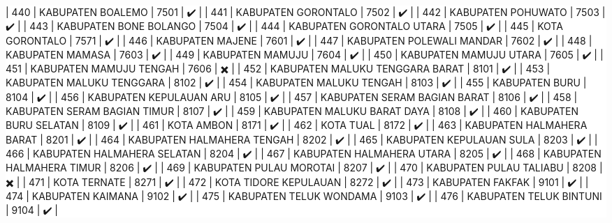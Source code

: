 | 440 | KABUPATEN BOALEMO                    | 7501 |    :heavy_check_mark:    |
| 441 | KABUPATEN GORONTALO                  | 7502 |    :heavy_check_mark:    |
| 442 | KABUPATEN POHUWATO                   | 7503 |    :heavy_check_mark:    |
| 443 | KABUPATEN BONE BOLANGO               | 7504 |    :heavy_check_mark:    |
| 444 | KABUPATEN GORONTALO UTARA            | 7505 |    :heavy_check_mark:    |
| 445 | KOTA GORONTALO                       | 7571 |    :heavy_check_mark:    |
| 446 | KABUPATEN MAJENE                     | 7601 |    :heavy_check_mark:    |
| 447 | KABUPATEN POLEWALI MANDAR            | 7602 |    :heavy_check_mark:    |
| 448 | KABUPATEN MAMASA                     | 7603 |    :heavy_check_mark:    |
| 449 | KABUPATEN MAMUJU                     | 7604 |    :heavy_check_mark:    |
| 450 | KABUPATEN MAMUJU UTARA               | 7605 |    :heavy_check_mark:    |
| 451 | KABUPATEN MAMUJU TENGAH              | 7606 | :heavy_multiplication_x: |
| 452 | KABUPATEN MALUKU TENGGARA BARAT      | 8101 |    :heavy_check_mark:    |
| 453 | KABUPATEN MALUKU TENGGARA            | 8102 |    :heavy_check_mark:    |
| 454 | KABUPATEN MALUKU TENGAH              | 8103 |    :heavy_check_mark:    |
| 455 | KABUPATEN BURU                       | 8104 |    :heavy_check_mark:    |
| 456 | KABUPATEN KEPULAUAN ARU              | 8105 |    :heavy_check_mark:    |
| 457 | KABUPATEN SERAM BAGIAN BARAT         | 8106 |    :heavy_check_mark:    |
| 458 | KABUPATEN SERAM BAGIAN TIMUR         | 8107 |    :heavy_check_mark:    |
| 459 | KABUPATEN MALUKU BARAT DAYA          | 8108 |    :heavy_check_mark:    |
| 460 | KABUPATEN BURU SELATAN               | 8109 |    :heavy_check_mark:    |
| 461 | KOTA AMBON                           | 8171 |    :heavy_check_mark:    |
| 462 | KOTA TUAL                            | 8172 |    :heavy_check_mark:    |
| 463 | KABUPATEN HALMAHERA BARAT            | 8201 |    :heavy_check_mark:    |
| 464 | KABUPATEN HALMAHERA TENGAH           | 8202 |    :heavy_check_mark:    |
| 465 | KABUPATEN KEPULAUAN SULA             | 8203 |    :heavy_check_mark:    |
| 466 | KABUPATEN HALMAHERA SELATAN          | 8204 |    :heavy_check_mark:    |
| 467 | KABUPATEN HALMAHERA UTARA            | 8205 |    :heavy_check_mark:    |
| 468 | KABUPATEN HALMAHERA TIMUR            | 8206 |    :heavy_check_mark:    |
| 469 | KABUPATEN PULAU MOROTAI              | 8207 |    :heavy_check_mark:    |
| 470 | KABUPATEN PULAU TALIABU              | 8208 | :heavy_multiplication_x: |
| 471 | KOTA TERNATE                         | 8271 |    :heavy_check_mark:    |
| 472 | KOTA TIDORE KEPULAUAN                | 8272 |    :heavy_check_mark:    |
| 473 | KABUPATEN FAKFAK                     | 9101 |    :heavy_check_mark:    |
| 474 | KABUPATEN KAIMANA                    | 9102 |    :heavy_check_mark:    |
| 475 | KABUPATEN TELUK WONDAMA              | 9103 |    :heavy_check_mark:    |
| 476 | KABUPATEN TELUK BINTUNI              | 9104 |    :heavy_check_mark:    |